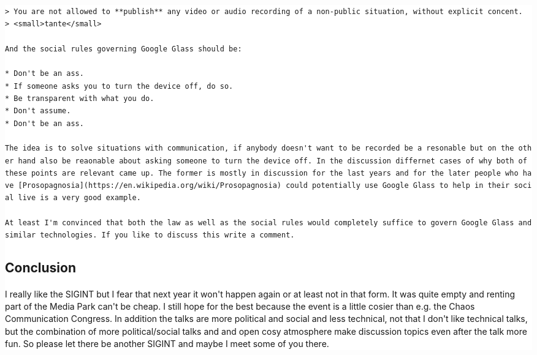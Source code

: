 	> You are not allowed to **publish** any video or audio recording of a non-public situation, without explicit concent.
	> <small>tante</small>

	And the social rules governing Google Glass should be:
	
	* Don't be an ass.
	* If someone asks you to turn the device off, do so.
	* Be transparent with what you do.
	* Don't assume.
	* Don't be an ass.
	
	The idea is to solve situations with communication, if anybody doesn't want to be recorded be a resonable but on the other hand also be reaonable about asking someone to turn the device off. In the discussion differnet cases of why both of these points are relevant came up. The former is mostly in discussion for the last years and for the later people who have [Prosopagnosia](https://en.wikipedia.org/wiki/Prosopagnosia) could potentially use Google Glass to help in their social live is a very good example. 
	
	At least I'm convinced that both the law as well as the social rules would completely suffice to govern Google Glass and similar technologies. If you like to discuss this write a comment.
	
## Conclusion

I really like the SIGINT but I fear that next year it won't happen again or at least not in that form. It was quite empty and renting part of the Media Park can't be cheap. I still hope for the best because the event is a little cosier than e.g. the Chaos Communication Congress. In addition the talks are more political and social and less technical, not that I don't like technical talks, but the combination of more political/social talks and and open cosy atmosphere make discussion topics even after the talk more fun. So please let there be another SIGINT and maybe I meet some of you there.
